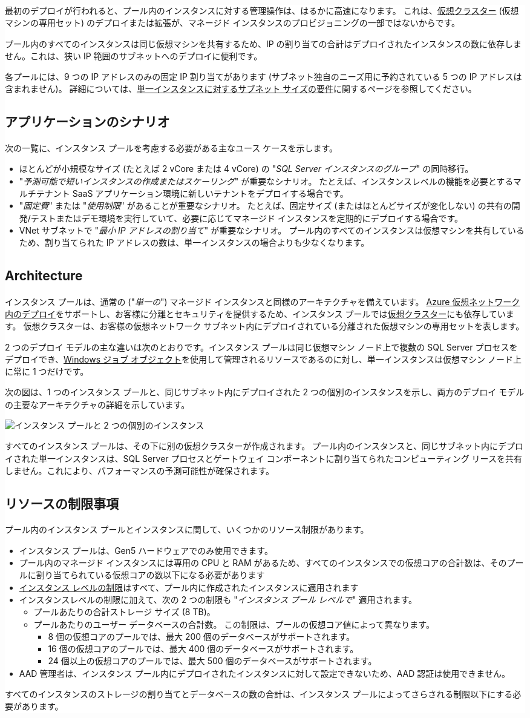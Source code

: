 最初のデプロイが行われると、プール内のインスタンスに対する管理操作は、はるかに高速になります。 これは、[仮想クラスター](connectivity-architecture-overview.md#high-level-connectivity-architecture) (仮想マシンの専用セット) のデプロイまたは拡張が、マネージド インスタンスのプロビジョニングの一部ではないからです。

プール内のすべてのインスタンスは同じ仮想マシンを共有するため、IP の割り当ての合計はデプロイされたインスタンスの数に依存しません。これは、狭い IP 範囲のサブネットへのデプロイに便利です。

各プールには、9 つの IP アドレスのみの固定 IP 割り当てがあります (サブネット独自のニーズ用に予約されている 5 つの IP アドレスは含まれません)。 詳細については、[単一インスタンスに対するサブネット サイズの要件](vnet-subnet-determine-size.md)に関するページを参照してください。

## <a name="application-scenarios"></a>アプリケーションのシナリオ

次の一覧に、インスタンス プールを考慮する必要がある主なユース ケースを示します。

- ほとんどが小規模なサイズ (たとえば 2 vCore または 4 vCore) の "*SQL Server インスタンスのグループ*" の同時移行。
- "*予測可能で短いインスタンスの作成またはスケーリング*" が重要なシナリオ。 たとえば、インスタンスレベルの機能を必要とするマルチテナント SaaS アプリケーション環境に新しいテナントをデプロイする場合です。
- "*固定費*" または "*使用制限*" があることが重要なシナリオ。 たとえば、固定サイズ (またはほとんどサイズが変化しない) の共有の開発/テストまたはデモ環境を実行していて、必要に応じてマネージド インスタンスを定期的にデプロイする場合です。
- VNet サブネットで "*最小 IP アドレスの割り当て*" が重要なシナリオ。 プール内のすべてのインスタンスは仮想マシンを共有しているため、割り当てられた IP アドレスの数は、単一インスタンスの場合よりも少なくなります。

## <a name="architecture"></a>Architecture

インスタンス プールは、通常の ("*単一の*") マネージド インスタンスと同様のアーキテクチャを備えています。 [Azure 仮想ネットワーク内のデプロイ](../../virtual-network/virtual-network-for-azure-services.md)をサポートし、お客様に分離とセキュリティを提供するため、インスタンス プールでは[仮想クラスター](connectivity-architecture-overview.md#high-level-connectivity-architecture)にも依存しています。 仮想クラスターは、お客様の仮想ネットワーク サブネット内にデプロイされている分離された仮想マシンの専用セットを表します。

2 つのデプロイ モデルの主な違いは次のとおりです。インスタンス プールは同じ仮想マシン ノード上で複数の SQL Server プロセスをデプロイでき、[Windows ジョブ オブジェクト](/windows/desktop/ProcThread/job-objects)を使用して管理されるリソースであるのに対し、単一インスタンスは仮想マシン ノード上に常に 1 つだけです。

次の図は、1 つのインスタンス プールと、同じサブネット内にデプロイされた 2 つの個別のインスタンスを示し、両方のデプロイ モデルの主要なアーキテクチャの詳細を示しています。

![インスタンス プールと 2 つの個別のインスタンス](./media/instance-pools-overview/instance-pools2.png)

すべてのインスタンス プールは、その下に別の仮想クラスターが作成されます。 プール内のインスタンスと、同じサブネット内にデプロイされた単一インスタンスは、SQL Server プロセスとゲートウェイ コンポーネントに割り当てられたコンピューティング リースを共有しません。これにより、パフォーマンスの予測可能性が確保されます。

## <a name="resource-limitations"></a>リソースの制限事項

プール内のインスタンス プールとインスタンスに関して、いくつかのリソース制限があります。

- インスタンス プールは、Gen5 ハードウェアでのみ使用できます。
- プール内のマネージド インスタンスには専用の CPU と RAM があるため、すべてのインスタンスでの仮想コアの合計数は、そのプールに割り当てられている仮想コアの数以下になる必要があります
- [インスタンス レベルの制限](resource-limits.md#service-tier-characteristics)はすべて、プール内に作成されたインスタンスに適用されます
- インスタンスレベルの制限に加えて、次の 2 つの制限も "*インスタンス プール レベルで*" 適用されます。
  - プールあたりの合計ストレージ サイズ (8 TB)。
  - プールあたりのユーザー データベースの合計数。 この制限は、プールの仮想コア値によって異なります。
    - 8 個の仮想コアのプールでは、最大 200 個のデータベースがサポートされます。
    - 16 個の仮想コアのプールでは、最大 400 個のデータベースがサポートされます。
    - 24 個以上の仮想コアのプールでは、最大 500 個のデータベースがサポートされます。
- AAD 管理者は、インスタンス プール内にデプロイされたインスタンスに対して設定できないため、AAD 認証は使用できません。

すべてのインスタンスのストレージの割り当てとデータベースの数の合計は、インスタンス プールによってさらされる制限以下にする必要があります。
